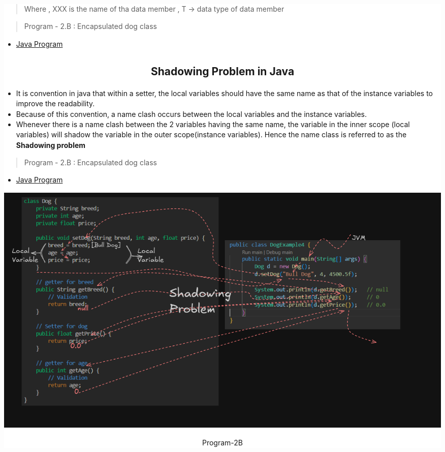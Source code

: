 > Where , XXX is the name of tha data member , T -> data type of data member

> Program - 2.B : Encapsulated dog class 

- [Java Program](./example/DogExample3.java)


<h2 align="center"> Shadowing Problem in Java </h2>

- It is convention in java that within a setter, the local variables should have the same name as that of the instance variables to improve the readability.
- Because of this convention, a name clash occurs between the local variables and the instance variables.
- Whenever there is a name clash between the 2 variables having the same name, the variable in the inner scope (local variables) will shadow the variable in the outer scope(instance variables). Hence the name class is referred to as the **Shadowing problem**

> Program - 2.B : Encapsulated dog class 

- [Java Program](./example/DogExample4.java)

<p align="center">
    <img src="./image/encapEx2B.png">
    <p align="center">Program-2B</p>
</p>

<p align="center">